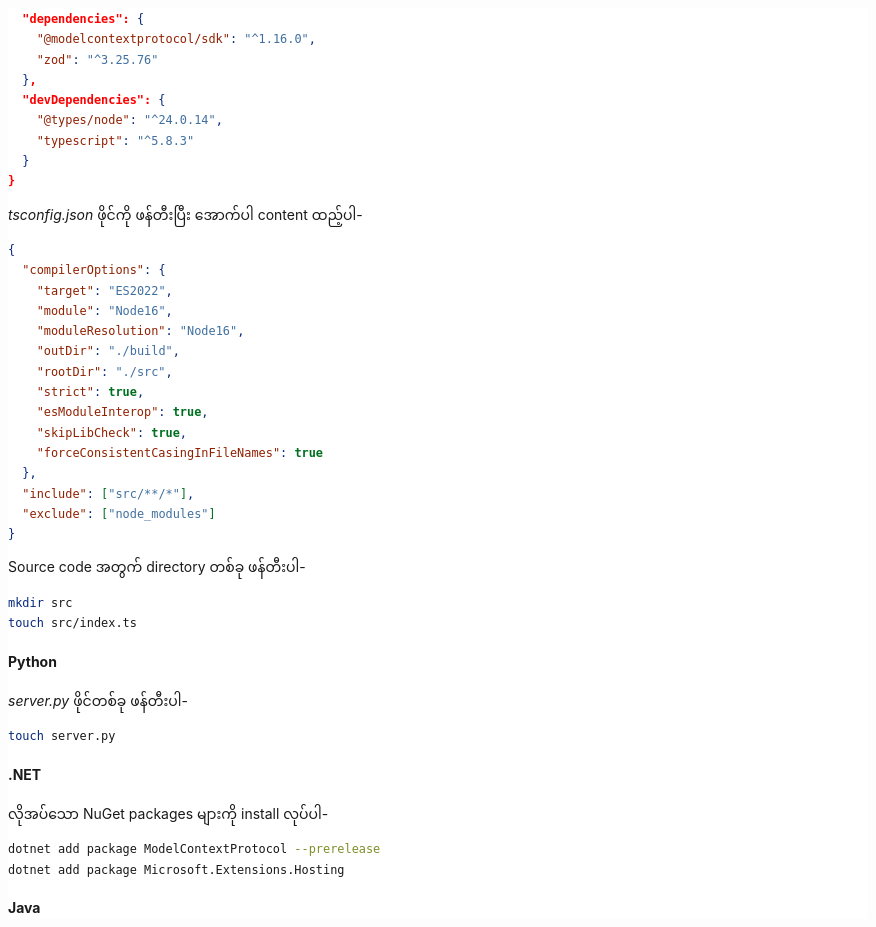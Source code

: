 ```json
  "dependencies": {
    "@modelcontextprotocol/sdk": "^1.16.0",
    "zod": "^3.25.76"
  },
  "devDependencies": {
    "@types/node": "^24.0.14",
    "typescript": "^5.8.3"
  }
}
```

*tsconfig.json* ဖိုင်ကို ဖန်တီးပြီး အောက်ပါ content ထည့်ပါ-

```json
{
  "compilerOptions": {
    "target": "ES2022",
    "module": "Node16",
    "moduleResolution": "Node16",
    "outDir": "./build",
    "rootDir": "./src",
    "strict": true,
    "esModuleInterop": true,
    "skipLibCheck": true,
    "forceConsistentCasingInFileNames": true
  },
  "include": ["src/**/*"],
  "exclude": ["node_modules"]
}
```

Source code အတွက် directory တစ်ခု ဖန်တီးပါ-

```sh
mkdir src
touch src/index.ts
```

#### Python

*server.py* ဖိုင်တစ်ခု ဖန်တီးပါ-

```sh
touch server.py
```

#### .NET

လိုအပ်သော NuGet packages များကို install လုပ်ပါ-

```sh
dotnet add package ModelContextProtocol --prerelease
dotnet add package Microsoft.Extensions.Hosting
```

#### Java
